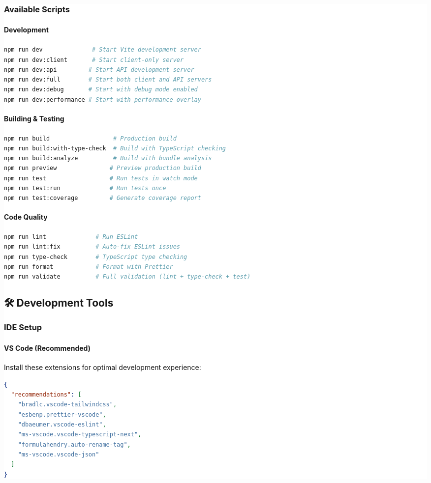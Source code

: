 ### Available Scripts

#### Development
```bash
npm run dev              # Start Vite development server
npm run dev:client       # Start client-only server
npm run dev:api         # Start API development server
npm run dev:full        # Start both client and API servers
npm run dev:debug       # Start with debug mode enabled
npm run dev:performance # Start with performance overlay
```

#### Building & Testing
```bash
npm run build                  # Production build
npm run build:with-type-check  # Build with TypeScript checking
npm run build:analyze          # Build with bundle analysis
npm run preview               # Preview production build
npm run test                  # Run tests in watch mode
npm run test:run              # Run tests once
npm run test:coverage         # Generate coverage report
```

#### Code Quality
```bash
npm run lint              # Run ESLint
npm run lint:fix          # Auto-fix ESLint issues
npm run type-check        # TypeScript type checking
npm run format            # Format with Prettier
npm run validate          # Full validation (lint + type-check + test)
```

## 🛠️ Development Tools

### IDE Setup

#### VS Code (Recommended)
Install these extensions for optimal development experience:

```json
{
  "recommendations": [
    "bradlc.vscode-tailwindcss",
    "esbenp.prettier-vscode",
    "dbaeumer.vscode-eslint",
    "ms-vscode.vscode-typescript-next",
    "formulahendry.auto-rename-tag",
    "ms-vscode.vscode-json"
  ]
}
```
